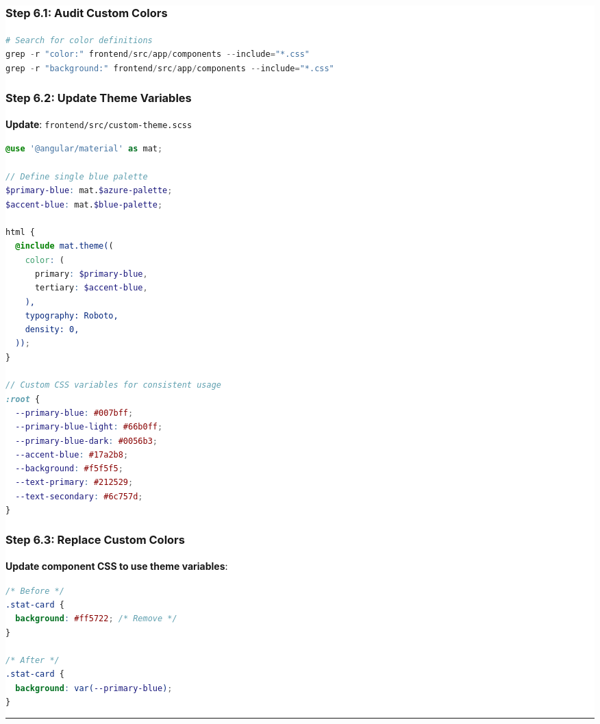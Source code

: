 ### Step 6.1: Audit Custom Colors
```powershell
# Search for color definitions
grep -r "color:" frontend/src/app/components --include="*.css"
grep -r "background:" frontend/src/app/components --include="*.css"
```

### Step 6.2: Update Theme Variables
**Update**: `frontend/src/custom-theme.scss`

```scss
@use '@angular/material' as mat;

// Define single blue palette
$primary-blue: mat.$azure-palette;
$accent-blue: mat.$blue-palette;

html {
  @include mat.theme((
    color: (
      primary: $primary-blue,
      tertiary: $accent-blue,
    ),
    typography: Roboto,
    density: 0,
  ));
}

// Custom CSS variables for consistent usage
:root {
  --primary-blue: #007bff;
  --primary-blue-light: #66b0ff;
  --primary-blue-dark: #0056b3;
  --accent-blue: #17a2b8;
  --background: #f5f5f5;
  --text-primary: #212529;
  --text-secondary: #6c757d;
}
```

### Step 6.3: Replace Custom Colors
**Update component CSS to use theme variables**:
```css
/* Before */
.stat-card {
  background: #ff5722; /* Remove */
}

/* After */
.stat-card {
  background: var(--primary-blue);
}
```

---